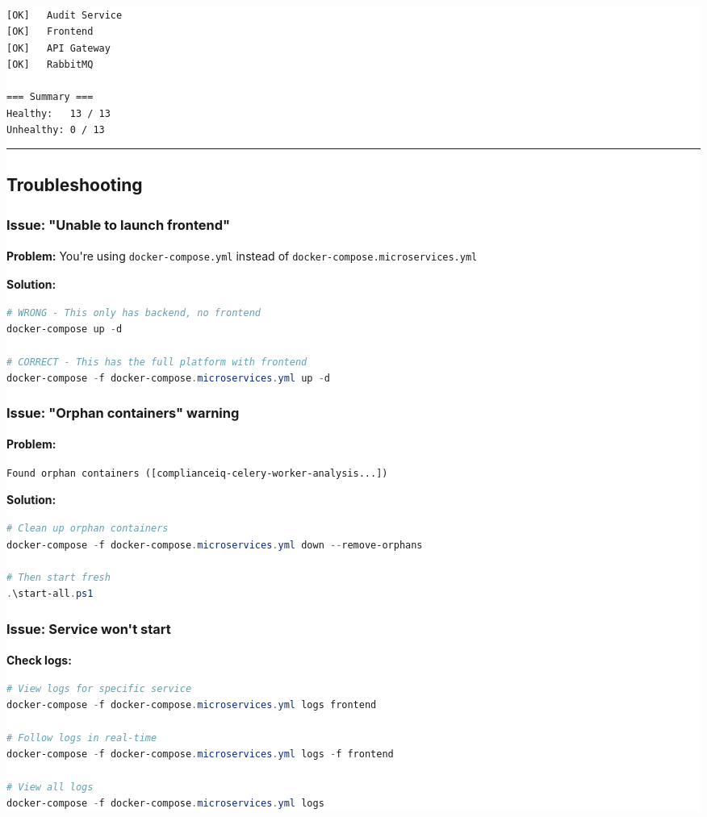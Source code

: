 ```
[OK]   Audit Service
[OK]   Frontend
[OK]   API Gateway
[OK]   RabbitMQ

=== Summary ===
Healthy:   13 / 13
Unhealthy: 0 / 13
```

---

## Troubleshooting

### Issue: "Unable to launch frontend"

**Problem:** You're using `docker-compose.yml` instead of `docker-compose.microservices.yml`

**Solution:**
```powershell
# WRONG - This only has backend, no frontend
docker-compose up -d

# CORRECT - This has the full platform with frontend
docker-compose -f docker-compose.microservices.yml up -d
```

### Issue: "Orphan containers" warning

**Problem:**
```
Found orphan containers ([complianceiq-celery-worker-analysis...])
```

**Solution:**
```powershell
# Clean up orphan containers
docker-compose -f docker-compose.microservices.yml down --remove-orphans

# Then start fresh
.\start-all.ps1
```

### Issue: Service won't start

**Check logs:**
```powershell
# View logs for specific service
docker-compose -f docker-compose.microservices.yml logs frontend

# Follow logs in real-time
docker-compose -f docker-compose.microservices.yml logs -f frontend

# View all logs
docker-compose -f docker-compose.microservices.yml logs
```
